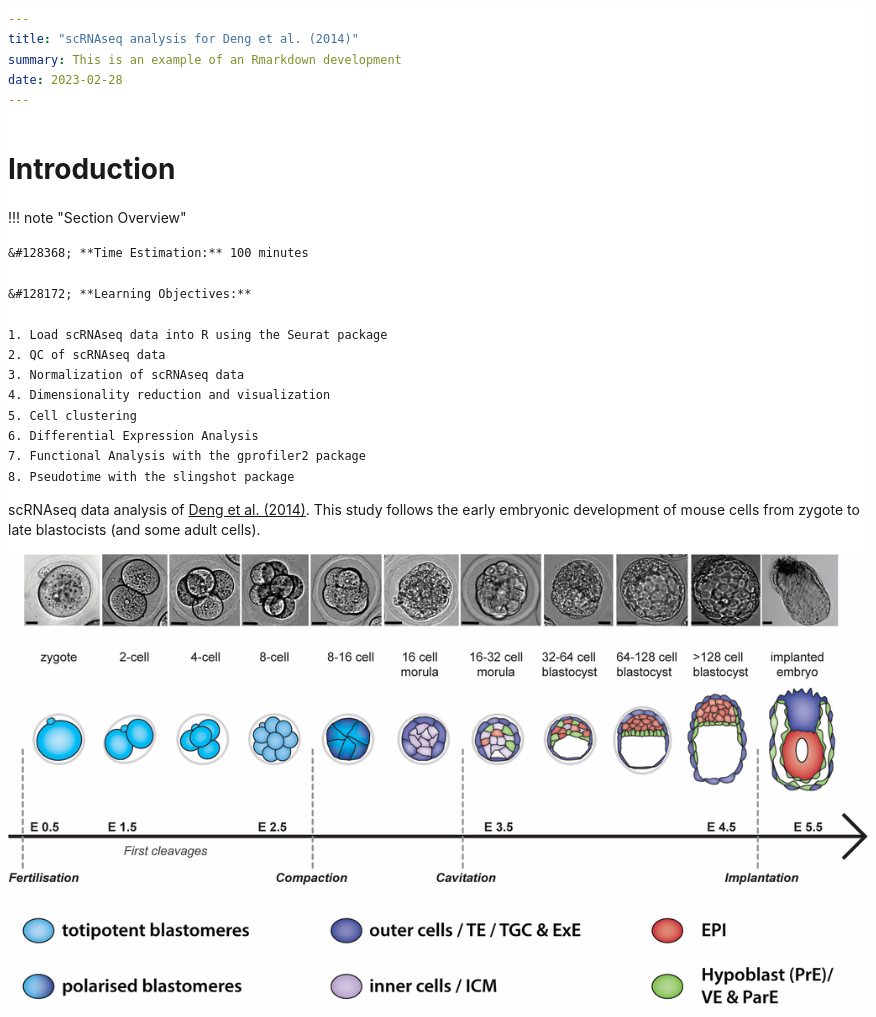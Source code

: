 ```yaml
---
title: "scRNAseq analysis for Deng et al. (2014)"
summary: This is an example of an Rmarkdown development
date: 2023-02-28
---
```


# Introduction

!!! note "Section Overview"

    &#128368; **Time Estimation:** 100 minutes  

    &#128172; **Learning Objectives:**    

    1. Load scRNAseq data into R using the Seurat package
    2. QC of scRNAseq data
    3. Normalization of scRNAseq data
    4. Dimensionality reduction and visualization
    5. Cell clustering
    6. Differential Expression Analysis
    7. Functional Analysis with the gprofiler2 package
    8. Pseudotime with the slingshot package

scRNAseq data analysis of [Deng et al. (2014)](https://www.science.org/doi/10.1126/science.1245316). This study follows the early embryonic development of mouse cells from zygote to late blastocists (and some adult cells).

![Mouse Early Development <https://doi.org/10.1093/molehr/gaw002>](./img/scRNAseq_Seurat/mouse_development.jpeg)
